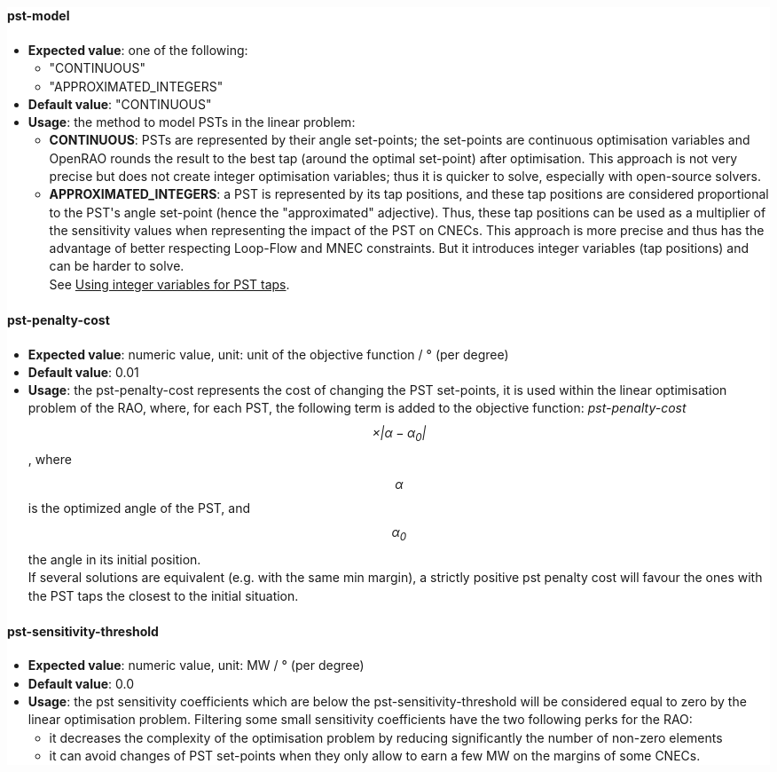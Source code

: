 #### pst-model
- **Expected value**: one of the following:
  - "CONTINUOUS"
  - "APPROXIMATED_INTEGERS"
- **Default value**: "CONTINUOUS"
- **Usage**: the method to model PSTs in the linear problem:  
  - **CONTINUOUS**: PSTs are represented by their angle set-points; the set-points are continuous optimisation variables
    and OpenRAO rounds the result to the best tap (around the optimal set-point) after optimisation. This approach is not
    very precise but does not create integer optimisation variables; thus it is quicker to solve, especially with
    open-source solvers.  
  - **APPROXIMATED_INTEGERS**: a PST is represented by its tap positions, and these tap positions are considered
    proportional to the PST's angle set-point (hence the "approximated" adjective). Thus, these tap positions can be
    used as a multiplier of the sensitivity values when representing the impact of the PST on CNECs. This approach is
    more precise and thus has the advantage of better respecting Loop-Flow and MNEC constraints. But it introduces
    integer variables (tap positions) and can be harder to solve.  
    See [Using integer variables for PST taps](/castor/linear-problem/discrete-pst-tap-filler.md).

#### pst-penalty-cost
- **Expected value**: numeric value, unit: unit of the objective function / ° (per degree)
- **Default value**: 0.01
- **Usage**: the pst-penalty-cost represents the cost of changing the PST set-points, it is used within the linear
  optimisation problem of the RAO, where, for each PST, the following term is added to the objective function: 
  *pst-penalty-cost $$\times |\alpha - \alpha_{0}|$$*, where *$$\alpha$$* is the optimized angle of the PST, and 
  *$$\alpha_{0}$$* the angle in its initial position.  
  If several solutions are equivalent (e.g. with the same min margin), a strictly positive pst penalty cost will favour
  the ones with the PST taps the closest to the initial situation.  

#### pst-sensitivity-threshold
- **Expected value**: numeric value, unit: MW / ° (per degree)
- **Default value**: 0.0
- **Usage**: the pst sensitivity coefficients which are below the pst-sensitivity-threshold will be considered equal to
  zero by the linear optimisation problem. Filtering some small sensitivity coefficients have the two following perks 
  for the RAO:
  - it decreases the complexity of the optimisation problem by reducing significantly the number of non-zero elements
  - it can avoid changes of PST set-points when they only allow to earn a few MW on the margins of some CNECs.
